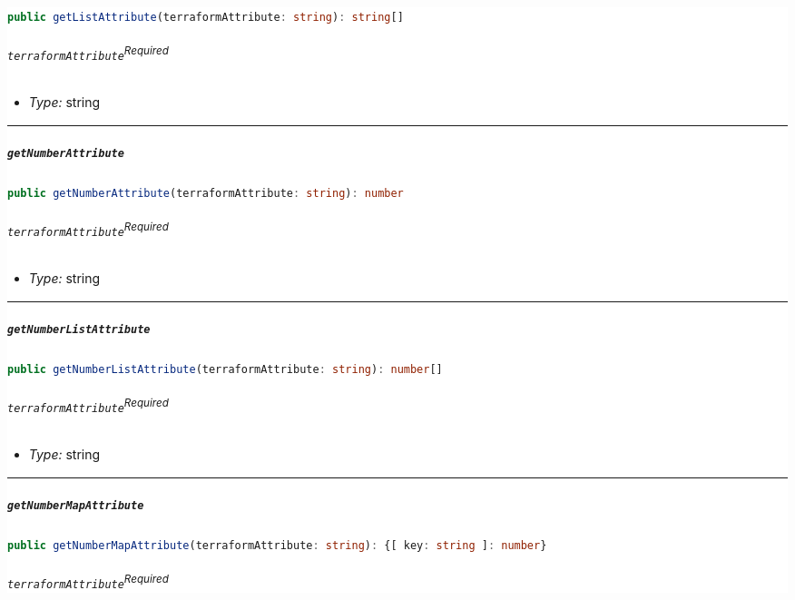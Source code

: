 ```typescript
public getListAttribute(terraformAttribute: string): string[]
```

###### `terraformAttribute`<sup>Required</sup> <a name="terraformAttribute" id="@cdktf/provider-upcloud.loadbalancer.LoadbalancerNetworksOutputReference.getListAttribute.parameter.terraformAttribute"></a>

- *Type:* string

---

##### `getNumberAttribute` <a name="getNumberAttribute" id="@cdktf/provider-upcloud.loadbalancer.LoadbalancerNetworksOutputReference.getNumberAttribute"></a>

```typescript
public getNumberAttribute(terraformAttribute: string): number
```

###### `terraformAttribute`<sup>Required</sup> <a name="terraformAttribute" id="@cdktf/provider-upcloud.loadbalancer.LoadbalancerNetworksOutputReference.getNumberAttribute.parameter.terraformAttribute"></a>

- *Type:* string

---

##### `getNumberListAttribute` <a name="getNumberListAttribute" id="@cdktf/provider-upcloud.loadbalancer.LoadbalancerNetworksOutputReference.getNumberListAttribute"></a>

```typescript
public getNumberListAttribute(terraformAttribute: string): number[]
```

###### `terraformAttribute`<sup>Required</sup> <a name="terraformAttribute" id="@cdktf/provider-upcloud.loadbalancer.LoadbalancerNetworksOutputReference.getNumberListAttribute.parameter.terraformAttribute"></a>

- *Type:* string

---

##### `getNumberMapAttribute` <a name="getNumberMapAttribute" id="@cdktf/provider-upcloud.loadbalancer.LoadbalancerNetworksOutputReference.getNumberMapAttribute"></a>

```typescript
public getNumberMapAttribute(terraformAttribute: string): {[ key: string ]: number}
```

###### `terraformAttribute`<sup>Required</sup> <a name="terraformAttribute" id="@cdktf/provider-upcloud.loadbalancer.LoadbalancerNetworksOutputReference.getNumberMapAttribute.parameter.terraformAttribute"></a>
